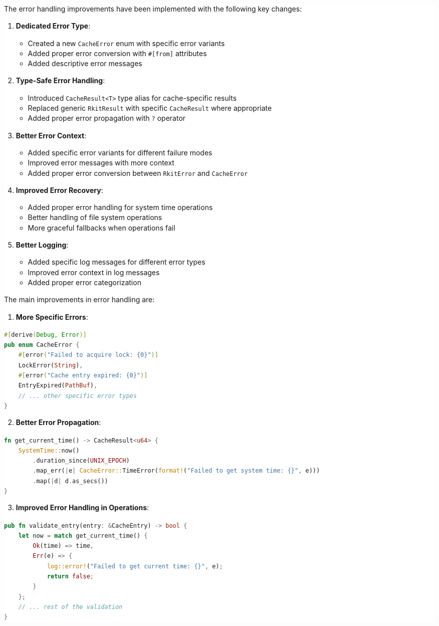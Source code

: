 The error handling improvements have been implemented with the following key changes:

1. **Dedicated Error Type**:
   - Created a new `CacheError` enum with specific error variants
   - Added proper error conversion with `#[from]` attributes
   - Added descriptive error messages

2. **Type-Safe Error Handling**:
   - Introduced `CacheResult<T>` type alias for cache-specific results
   - Replaced generic `RkitResult` with specific `CacheResult` where appropriate
   - Added proper error propagation with `?` operator

3. **Better Error Context**:
   - Added specific error variants for different failure modes
   - Improved error messages with more context
   - Added proper error conversion between `RkitError` and `CacheError`

4. **Improved Error Recovery**:
   - Added proper error handling for system time operations
   - Better handling of file system operations
   - More graceful fallbacks when operations fail

5. **Better Logging**:
   - Added specific log messages for different error types
   - Improved error context in log messages
   - Added proper error categorization

The main improvements in error handling are:

1. **More Specific Errors**:
```rust
#[derive(Debug, Error)]
pub enum CacheError {
    #[error("Failed to acquire lock: {0}")]
    LockError(String),
    #[error("Cache entry expired: {0}")]
    EntryExpired(PathBuf),
    // ... other specific error types
}
```

2. **Better Error Propagation**:
```rust
fn get_current_time() -> CacheResult<u64> {
    SystemTime::now()
        .duration_since(UNIX_EPOCH)
        .map_err(|e| CacheError::TimeError(format!("Failed to get system time: {}", e)))
        .map(|d| d.as_secs())
}
```

3. **Improved Error Handling in Operations**:
```rust
pub fn validate_entry(entry: &CacheEntry) -> bool {
    let now = match get_current_time() {
        Ok(time) => time,
        Err(e) => {
            log::error!("Failed to get current time: {}", e);
            return false;
        }
    };
    // ... rest of the validation
}
```
